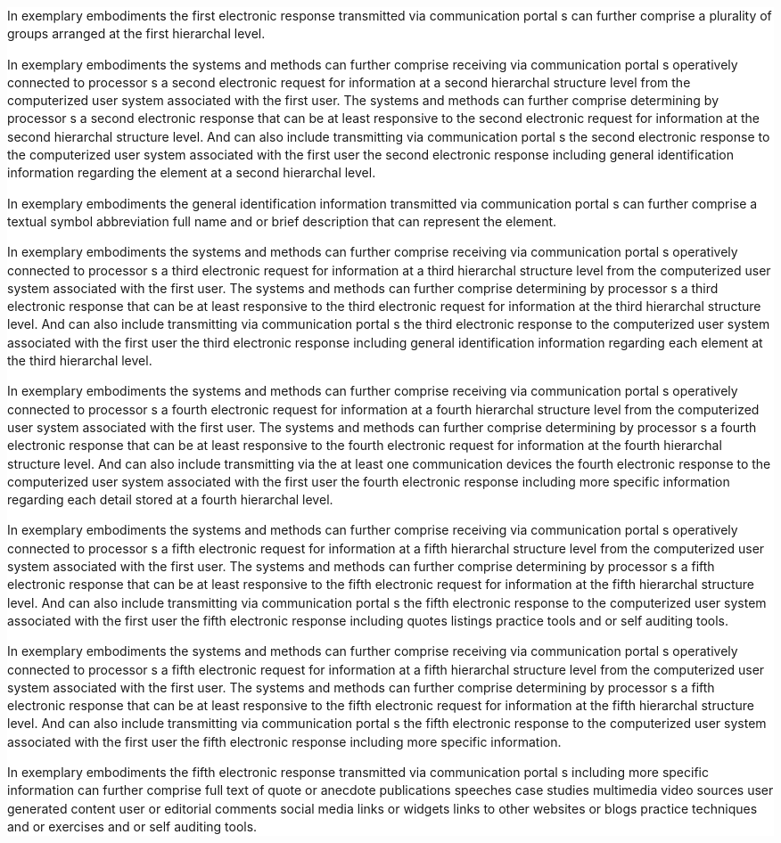 In exemplary embodiments the first electronic response transmitted via communication portal s can further comprise a plurality of groups arranged at the first hierarchal level.

In exemplary embodiments the systems and methods can further comprise receiving via communication portal s operatively connected to processor s a second electronic request for information at a second hierarchal structure level from the computerized user system associated with the first user. The systems and methods can further comprise determining by processor s a second electronic response that can be at least responsive to the second electronic request for information at the second hierarchal structure level. And can also include transmitting via communication portal s the second electronic response to the computerized user system associated with the first user the second electronic response including general identification information regarding the element at a second hierarchal level.

In exemplary embodiments the general identification information transmitted via communication portal s can further comprise a textual symbol abbreviation full name and or brief description that can represent the element.

In exemplary embodiments the systems and methods can further comprise receiving via communication portal s operatively connected to processor s a third electronic request for information at a third hierarchal structure level from the computerized user system associated with the first user. The systems and methods can further comprise determining by processor s a third electronic response that can be at least responsive to the third electronic request for information at the third hierarchal structure level. And can also include transmitting via communication portal s the third electronic response to the computerized user system associated with the first user the third electronic response including general identification information regarding each element at the third hierarchal level.

In exemplary embodiments the systems and methods can further comprise receiving via communication portal s operatively connected to processor s a fourth electronic request for information at a fourth hierarchal structure level from the computerized user system associated with the first user. The systems and methods can further comprise determining by processor s a fourth electronic response that can be at least responsive to the fourth electronic request for information at the fourth hierarchal structure level. And can also include transmitting via the at least one communication devices the fourth electronic response to the computerized user system associated with the first user the fourth electronic response including more specific information regarding each detail stored at a fourth hierarchal level.

In exemplary embodiments the systems and methods can further comprise receiving via communication portal s operatively connected to processor s a fifth electronic request for information at a fifth hierarchal structure level from the computerized user system associated with the first user. The systems and methods can further comprise determining by processor s a fifth electronic response that can be at least responsive to the fifth electronic request for information at the fifth hierarchal structure level. And can also include transmitting via communication portal s the fifth electronic response to the computerized user system associated with the first user the fifth electronic response including quotes listings practice tools and or self auditing tools.

In exemplary embodiments the systems and methods can further comprise receiving via communication portal s operatively connected to processor s a fifth electronic request for information at a fifth hierarchal structure level from the computerized user system associated with the first user. The systems and methods can further comprise determining by processor s a fifth electronic response that can be at least responsive to the fifth electronic request for information at the fifth hierarchal structure level. And can also include transmitting via communication portal s the fifth electronic response to the computerized user system associated with the first user the fifth electronic response including more specific information.

In exemplary embodiments the fifth electronic response transmitted via communication portal s including more specific information can further comprise full text of quote or anecdote publications speeches case studies multimedia video sources user generated content user or editorial comments social media links or widgets links to other websites or blogs practice techniques and or exercises and or self auditing tools.
